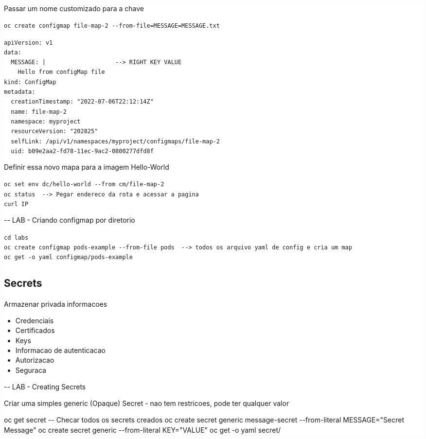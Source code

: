 Passar um nome customizado para a chave

```commandline
oc create configmap file-map-2 --from-file=MESSAGE=MESSAGE.txt
```

```text
apiVersion: v1
data:
  MESSAGE: |                    --> RIGHT KEY VALUE
    Hello from configMap file
kind: ConfigMap
metadata:
  creationTimestamp: "2022-07-06T22:12:14Z"
  name: file-map-2
  namespace: myproject
  resourceVersion: "202825"
  selfLink: /api/v1/namespaces/myproject/configmaps/file-map-2
  uid: b09e2aa2-fd78-11ec-9ac2-0800277dfd8f

```

Definir essa novo mapa para a imagem Hello-World

```commandline
oc set env dc/hello-world --from cm/file-map-2
oc status  --> Pegar endereco da rota e acessar a pagina
curl IP
```

-- LAB - Criando configmap por diretorio

```commandline
cd labs
oc create configmap pods-example --from-file pods  --> todos os arquivo yaml de config e cria um map
oc get -o yaml configmap/pods-example
```

## Secrets

Armazenar privada informacoes

- Credenciais
- Certificados
- Keys
- Informacao de autenticacao
- Autorizacao
- Seguraca

-- LAB - Creating Secrets

Criar uma simples generic (Opaque) Secret - nao tem restricoes, pode ter qualquer valor

oc get secret -- Checar todos os secrets creados
oc create secret generic message-secret --from-literal MESSAGE="Secret Message"
oc create secret generic <secret-name> --from-literal KEY="VALUE"
oc get -o yaml secret/<secret-name>
